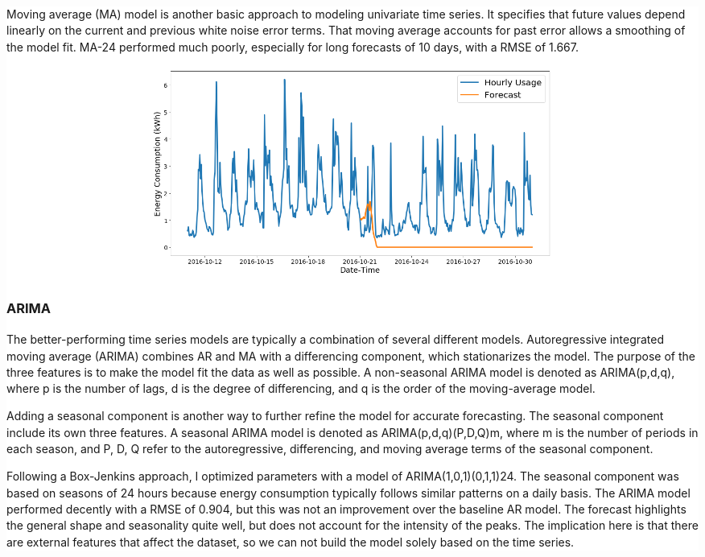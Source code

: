 Moving average (MA) model is another basic approach to modeling univariate time series. It specifies that future values depend linearly on the current and previous white noise error terms. That moving average accounts for past error allows a smoothing of the model fit. MA-24 performed much poorly, especially for long forecasts of 10 days, with a RMSE of 1.667.

<p align="center">
<img src="/images/Smart_Energy_Building/image_3.png" width="500">
</p>


### ARIMA

The better-performing time series models are typically a combination of several different models. Autoregressive integrated moving average (ARIMA) combines AR and MA with a differencing component, which stationarizes the model. The purpose of the three features is to make the model fit the data as well as possible. A non-seasonal ARIMA model is denoted as ARIMA(p,d,q), where p is the number of lags, d is the degree of differencing, and q is the order of the moving-average model.

Adding a seasonal component is another way to further refine the model for accurate forecasting. The seasonal component include its own three features. A seasonal ARIMA model is denoted as ARIMA(p,d,q)(P,D,Q)m, where m is the number of periods in each season, and P, D, Q refer to the autoregressive, differencing, and moving average terms of the seasonal component.

Following a Box-Jenkins approach, I optimized parameters with a model of ARIMA(1,0,1)(0,1,1)24. The seasonal component was based on seasons of 24 hours because energy consumption typically follows similar patterns on a daily basis. The ARIMA model performed decently with a RMSE of 0.904, but this was not an improvement over the baseline AR model. The forecast highlights the general shape and seasonality quite well, but does not account for the intensity of the peaks. The implication here is that there are external features that affect the dataset, so we can not build the model solely based on the time series.
